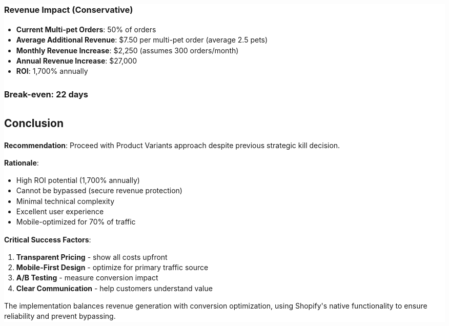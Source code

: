 ### Revenue Impact (Conservative)
- **Current Multi-pet Orders**: 50% of orders
- **Average Additional Revenue**: $7.50 per multi-pet order (average 2.5 pets)
- **Monthly Revenue Increase**: $2,250 (assumes 300 orders/month)
- **Annual Revenue Increase**: $27,000
- **ROI**: 1,700% annually

### Break-even: 22 days

## Conclusion

**Recommendation**: Proceed with Product Variants approach despite previous strategic kill decision.

**Rationale**:
- High ROI potential (1,700% annually)
- Cannot be bypassed (secure revenue protection)  
- Minimal technical complexity
- Excellent user experience
- Mobile-optimized for 70% of traffic

**Critical Success Factors**:
1. **Transparent Pricing** - show all costs upfront
2. **Mobile-First Design** - optimize for primary traffic source
3. **A/B Testing** - measure conversion impact
4. **Clear Communication** - help customers understand value

The implementation balances revenue generation with conversion optimization, using Shopify's native functionality to ensure reliability and prevent bypassing.